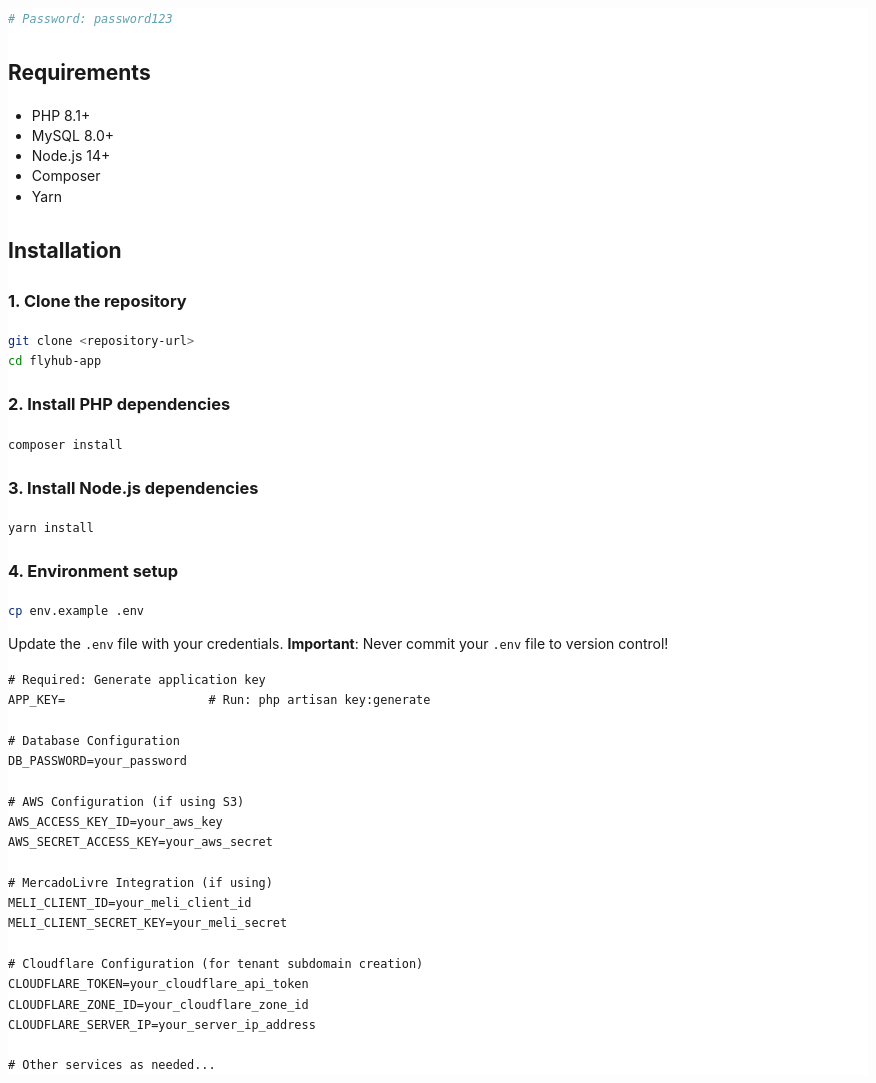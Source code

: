 ```bash
# Password: password123
```

## Requirements

- PHP 8.1+
- MySQL 8.0+
- Node.js 14+
- Composer
- Yarn

## Installation

### 1. Clone the repository
```bash
git clone <repository-url>
cd flyhub-app
```

### 2. Install PHP dependencies
```bash
composer install
```

### 3. Install Node.js dependencies
```bash
yarn install
```

### 4. Environment setup
```bash
cp env.example .env
```

Update the `.env` file with your credentials. **Important**: Never commit your `.env` file to version control!

```env
# Required: Generate application key
APP_KEY=                    # Run: php artisan key:generate

# Database Configuration
DB_PASSWORD=your_password

# AWS Configuration (if using S3)
AWS_ACCESS_KEY_ID=your_aws_key
AWS_SECRET_ACCESS_KEY=your_aws_secret

# MercadoLivre Integration (if using)
MELI_CLIENT_ID=your_meli_client_id
MELI_CLIENT_SECRET_KEY=your_meli_secret

# Cloudflare Configuration (for tenant subdomain creation)
CLOUDFLARE_TOKEN=your_cloudflare_api_token
CLOUDFLARE_ZONE_ID=your_cloudflare_zone_id
CLOUDFLARE_SERVER_IP=your_server_ip_address

# Other services as needed...
```
